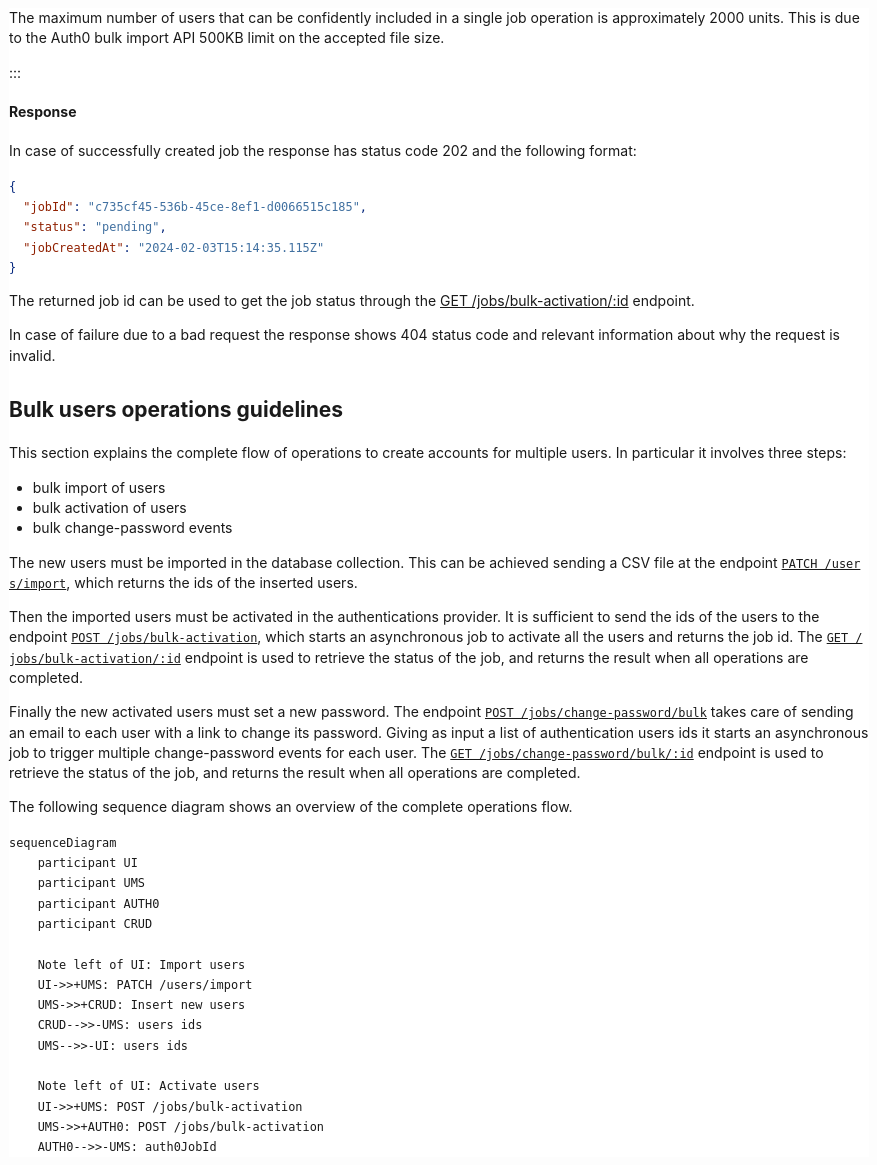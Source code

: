 The maximum number of users that can be confidently included  in a single job operation is approximately 2000 units. This is due to the Auth0 bulk import API 500KB limit on the accepted file size.

:::

#### Response

In case of successfully created job the response has status code 202 and the following format:

```json
{
  "jobId": "c735cf45-536b-45ce-8ef1-d0066515c185",
  "status": "pending",
  "jobCreatedAt": "2024-02-03T15:14:35.115Z"
}
```

The returned job id can be used to get the job status through the [GET /jobs/bulk-activation/:id][get-jobs-bulk-activation-id] endpoint.

In case of failure due to a bad request the response shows 404 status code and relevant information about why the request is invalid.


## Bulk users operations guidelines

This section explains the complete flow of operations to create accounts for multiple users. In particular it involves three steps:

- bulk import of users
- bulk activation of users
- bulk change-password events

The new users must be imported in the database collection. This can be achieved sending a CSV file at the endpoint [`PATCH /users/import`][patch-users-import], which returns the ids of the inserted users.

Then the imported users must be activated in the authentications provider. It is sufficient to send the ids of the users to the endpoint [`POST /jobs/bulk-activation`][post-jobs-bulk-activation], which starts an asynchronous job to activate all the users and returns the job id. The [`GET /jobs/bulk-activation/:id`][get-jobs-bulk-activation-id] endpoint is used to retrieve the status of the job, and returns the result when all operations are completed.

Finally the new activated users must set a new password. The endpoint [`POST /jobs/change-password/bulk`][post-jobs-change-password-bulk] takes care of sending an email to each user with a link to change its password. Giving as input a list of authentication users ids it starts an asynchronous job to trigger multiple change-password events for each user. The [`GET /jobs/change-password/bulk/:id`][get-jobs-change-password-bulk-id] endpoint is used to retrieve the status of the job, and returns the result when all operations are completed.

The following sequence diagram shows an overview of the complete operations flow.

```mermaid
sequenceDiagram
    participant UI
    participant UMS
    participant AUTH0
    participant CRUD
    
    Note left of UI: Import users
    UI->>+UMS: PATCH /users/import
    UMS->>+CRUD: Insert new users
    CRUD-->>-UMS: users ids
    UMS-->>-UI: users ids
    
    Note left of UI: Activate users
    UI->>+UMS: POST /jobs/bulk-activation
    UMS->>+AUTH0: POST /jobs/bulk-activation
    AUTH0-->>-UMS: auth0JobId
```

[crud-indexes]: /development_suite/api-console/api-design/crud_advanced.md#indexes
[microfrontend-composer]: /microfrontend-composer/overview.md
[mongo-unique-index]: https://www.mongodb.com/docs/manual/core/index-unique/ "MongoDB unique index"
[configuration]: /runtime_suite/user-manager-service/20_configuration.md
[environment-variables]: /runtime_suite/user-manager-service/20_configuration.md#environment-variables
[get-jobs-bulk-activation-id]: #get-jobsbulk-activationid
[get-jobs-change-password-bulk-id]: #get-jobschange-passwordbulkid
[patch-users-import]: #patch-usersimport
[post-jobs-bulk-activation]: #post-jobsbulk-activation
[post-jobs-change-password-bulk]: #post-jobschange-passwordbulk
[post-users]: #post-users